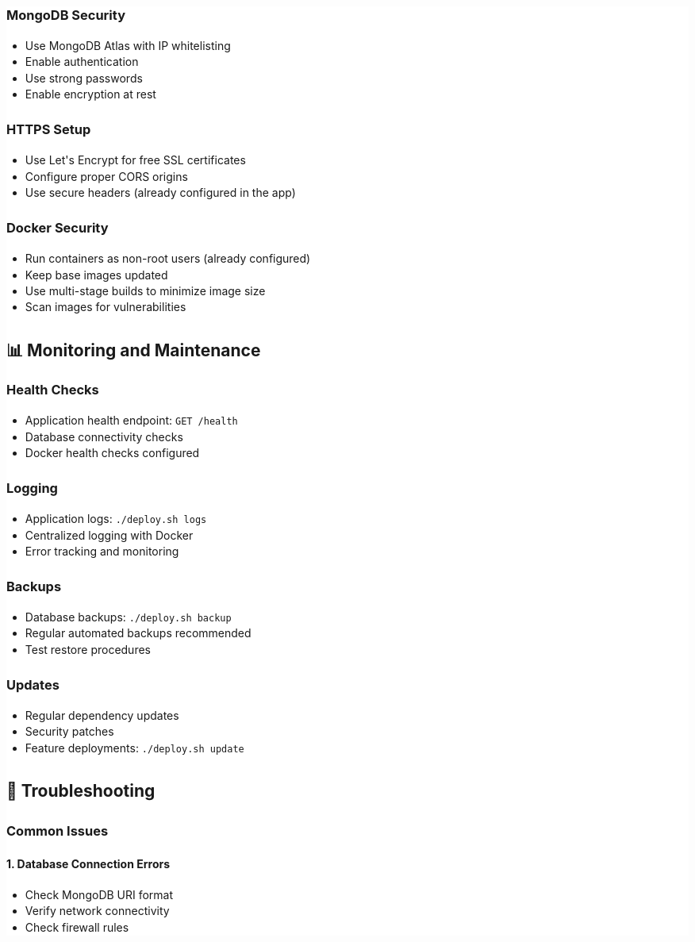 ### MongoDB Security
- Use MongoDB Atlas with IP whitelisting
- Enable authentication
- Use strong passwords
- Enable encryption at rest

### HTTPS Setup
- Use Let's Encrypt for free SSL certificates
- Configure proper CORS origins
- Use secure headers (already configured in the app)

### Docker Security
- Run containers as non-root users (already configured)
- Keep base images updated
- Use multi-stage builds to minimize image size
- Scan images for vulnerabilities

## 📊 Monitoring and Maintenance

### Health Checks
- Application health endpoint: `GET /health`
- Database connectivity checks
- Docker health checks configured

### Logging
- Application logs: `./deploy.sh logs`
- Centralized logging with Docker
- Error tracking and monitoring

### Backups
- Database backups: `./deploy.sh backup`
- Regular automated backups recommended
- Test restore procedures

### Updates
- Regular dependency updates
- Security patches
- Feature deployments: `./deploy.sh update`

## 🚨 Troubleshooting

### Common Issues

#### 1. Database Connection Errors
- Check MongoDB URI format
- Verify network connectivity
- Check firewall rules
